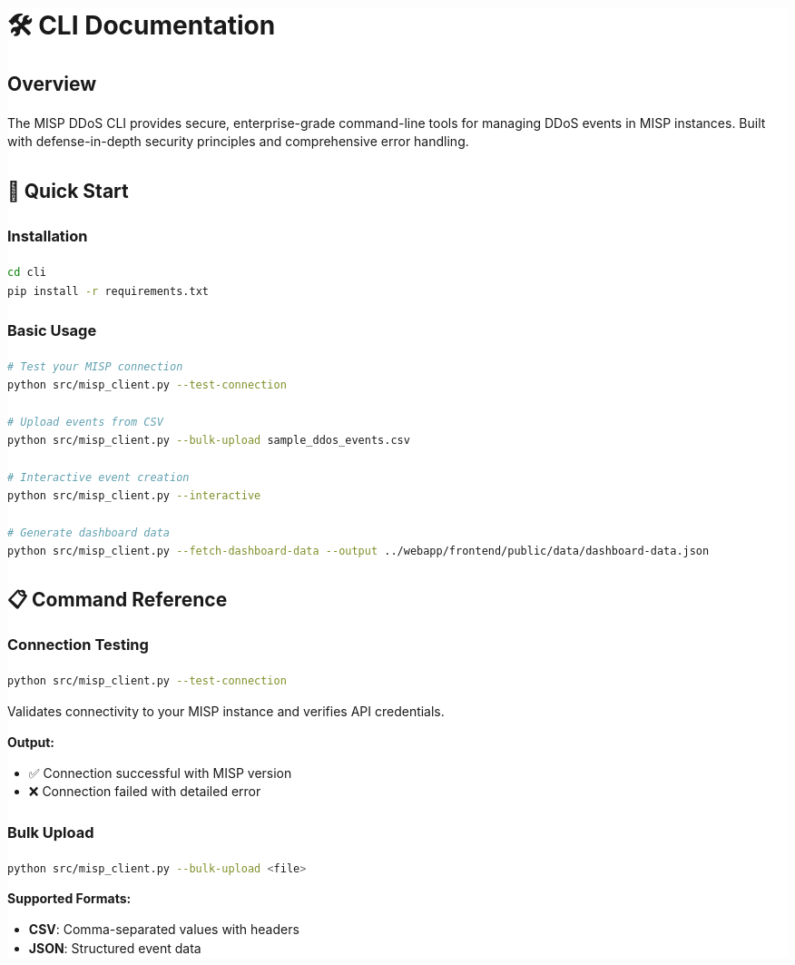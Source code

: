 # 🛠️ CLI Documentation

## Overview

The MISP DDoS CLI provides secure, enterprise-grade command-line tools for managing DDoS events in MISP instances. Built with defense-in-depth security principles and comprehensive error handling.

## 🚀 Quick Start

### Installation
```bash
cd cli
pip install -r requirements.txt
```

### Basic Usage
```bash
# Test your MISP connection
python src/misp_client.py --test-connection

# Upload events from CSV
python src/misp_client.py --bulk-upload sample_ddos_events.csv

# Interactive event creation
python src/misp_client.py --interactive

# Generate dashboard data
python src/misp_client.py --fetch-dashboard-data --output ../webapp/frontend/public/data/dashboard-data.json
```

## 📋 Command Reference

### Connection Testing
```bash
python src/misp_client.py --test-connection
```
Validates connectivity to your MISP instance and verifies API credentials.

**Output:**
- ✅ Connection successful with MISP version
- ❌ Connection failed with detailed error

### Bulk Upload
```bash
python src/misp_client.py --bulk-upload <file>
```

**Supported Formats:**
- **CSV**: Comma-separated values with headers
- **JSON**: Structured event data
